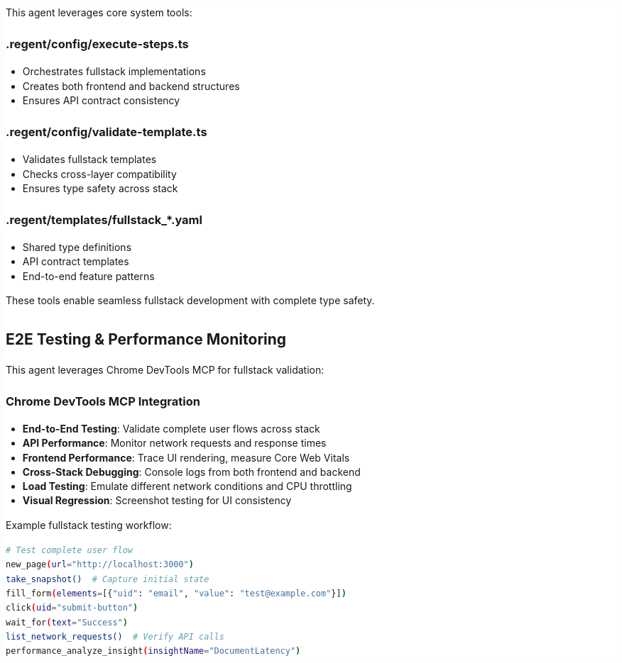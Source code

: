 This agent leverages core system tools:

### .regent/config/execute-steps.ts
- Orchestrates fullstack implementations
- Creates both frontend and backend structures
- Ensures API contract consistency

### .regent/config/validate-template.ts
- Validates fullstack templates
- Checks cross-layer compatibility
- Ensures type safety across stack

### .regent/templates/fullstack_*.yaml
- Shared type definitions
- API contract templates
- End-to-end feature patterns

These tools enable seamless fullstack development with complete type safety.

## E2E Testing & Performance Monitoring

This agent leverages Chrome DevTools MCP for fullstack validation:

### Chrome DevTools MCP Integration
- **End-to-End Testing**: Validate complete user flows across stack
- **API Performance**: Monitor network requests and response times
- **Frontend Performance**: Trace UI rendering, measure Core Web Vitals
- **Cross-Stack Debugging**: Console logs from both frontend and backend
- **Load Testing**: Emulate different network conditions and CPU throttling
- **Visual Regression**: Screenshot testing for UI consistency

Example fullstack testing workflow:
```bash
# Test complete user flow
new_page(url="http://localhost:3000")
take_snapshot()  # Capture initial state
fill_form(elements=[{"uid": "email", "value": "test@example.com"}])
click(uid="submit-button")
wait_for(text="Success")
list_network_requests()  # Verify API calls
performance_analyze_insight(insightName="DocumentLatency")
```